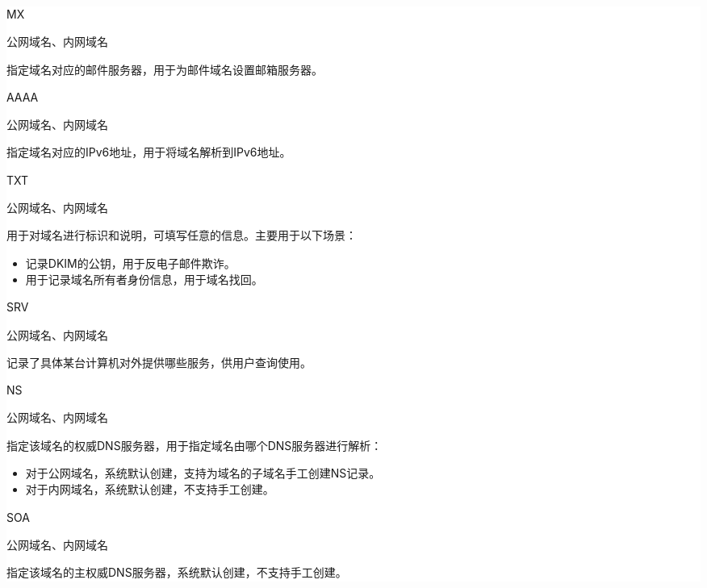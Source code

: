 </td>
</tr>
<tr id="row1508185684543"><td class="cellrowborder" valign="top" width="18.21%" headers="mcps1.2.4.1.1 "><p id="p693188084713"><a name="p693188084713"></a><a name="p693188084713"></a>MX</p>
</td>
<td class="cellrowborder" valign="top" width="30.259999999999998%" headers="mcps1.2.4.1.2 "><p id="p18823334115413"><a name="p18823334115413"></a><a name="p18823334115413"></a>公网域名、内网域名</p>
</td>
<td class="cellrowborder" valign="top" width="51.53%" headers="mcps1.2.4.1.3 "><p id="p2461139984713"><a name="p2461139984713"></a><a name="p2461139984713"></a>指定域名对应的邮件服务器，用于为邮件域名设置邮箱服务器。</p>
</td>
</tr>
<tr id="row6348271984543"><td class="cellrowborder" valign="top" width="18.21%" headers="mcps1.2.4.1.1 "><p id="p3609680184713"><a name="p3609680184713"></a><a name="p3609680184713"></a>AAAA</p>
</td>
<td class="cellrowborder" valign="top" width="30.259999999999998%" headers="mcps1.2.4.1.2 "><p id="p20701236155413"><a name="p20701236155413"></a><a name="p20701236155413"></a>公网域名、内网域名</p>
</td>
<td class="cellrowborder" valign="top" width="51.53%" headers="mcps1.2.4.1.3 "><p id="p3815972984713"><a name="p3815972984713"></a><a name="p3815972984713"></a>指定域名对应的IPv6地址，用于将域名解析到IPv6地址。</p>
</td>
</tr>
<tr id="row1320301584543"><td class="cellrowborder" valign="top" width="18.21%" headers="mcps1.2.4.1.1 "><p id="p4662939884713"><a name="p4662939884713"></a><a name="p4662939884713"></a>TXT</p>
</td>
<td class="cellrowborder" valign="top" width="30.259999999999998%" headers="mcps1.2.4.1.2 "><p id="p1355111375547"><a name="p1355111375547"></a><a name="p1355111375547"></a>公网域名、内网域名</p>
</td>
<td class="cellrowborder" valign="top" width="51.53%" headers="mcps1.2.4.1.3 "><p id="p1888491384713"><a name="p1888491384713"></a><a name="p1888491384713"></a>用于对域名进行标识和说明，可填写任意的信息。主要用于以下场景：</p>
<a name="ul1524013713485"></a><a name="ul1524013713485"></a><ul id="ul1524013713485"><li>记录DKIM的公钥，用于反电子邮件欺诈。</li><li>用于记录域名所有者身份信息，用于域名找回。</li></ul>
</td>
</tr>
<tr id="row35589879171426"><td class="cellrowborder" valign="top" width="18.21%" headers="mcps1.2.4.1.1 "><p id="p51873461171426"><a name="p51873461171426"></a><a name="p51873461171426"></a>SRV</p>
</td>
<td class="cellrowborder" valign="top" width="30.259999999999998%" headers="mcps1.2.4.1.2 "><p id="p136941638115413"><a name="p136941638115413"></a><a name="p136941638115413"></a>公网域名、内网域名</p>
</td>
<td class="cellrowborder" valign="top" width="51.53%" headers="mcps1.2.4.1.3 "><p id="p41000801171426"><a name="p41000801171426"></a><a name="p41000801171426"></a>记录了具体某台计算机对外提供哪些服务，供用户查询使用。</p>
</td>
</tr>
<tr id="row4937928984652"><td class="cellrowborder" valign="top" width="18.21%" headers="mcps1.2.4.1.1 "><p id="p861690184713"><a name="p861690184713"></a><a name="p861690184713"></a>NS</p>
</td>
<td class="cellrowborder" valign="top" width="30.259999999999998%" headers="mcps1.2.4.1.2 "><p id="p0677740165420"><a name="p0677740165420"></a><a name="p0677740165420"></a>公网域名、内网域名</p>
</td>
<td class="cellrowborder" valign="top" width="51.53%" headers="mcps1.2.4.1.3 "><p id="p3316647755"><a name="p3316647755"></a><a name="p3316647755"></a>指定该域名的权威DNS服务器，用于指定域名由哪个DNS服务器进行解析：</p>
<a name="ul1795814481958"></a><a name="ul1795814481958"></a><ul id="ul1795814481958"><li>对于公网域名，系统默认创建，支持为域名的子域名手工创建NS记录。</li><li>对于内网域名，系统默认创建，不支持手工创建。</li></ul>
</td>
</tr>
<tr id="row16748194512813"><td class="cellrowborder" valign="top" width="18.21%" headers="mcps1.2.4.1.1 "><p id="p17491545182817"><a name="p17491545182817"></a><a name="p17491545182817"></a>SOA</p>
</td>
<td class="cellrowborder" valign="top" width="30.259999999999998%" headers="mcps1.2.4.1.2 "><p id="p411916422543"><a name="p411916422543"></a><a name="p411916422543"></a>公网域名、内网域名</p>
</td>
<td class="cellrowborder" valign="top" width="51.53%" headers="mcps1.2.4.1.3 "><p id="p1374964582813"><a name="p1374964582813"></a><a name="p1374964582813"></a>指定该域名的主权威DNS服务器，系统默认创建，不支持手工创建。</p>